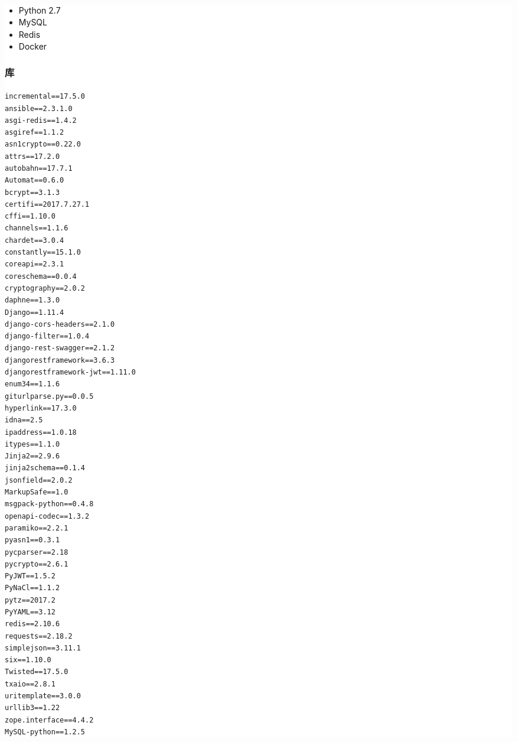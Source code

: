 - Python 2.7
- MySQL
- Redis
- Docker

### 库

```
incremental==17.5.0
ansible==2.3.1.0
asgi-redis==1.4.2
asgiref==1.1.2
asn1crypto==0.22.0
attrs==17.2.0
autobahn==17.7.1
Automat==0.6.0
bcrypt==3.1.3
certifi==2017.7.27.1
cffi==1.10.0
channels==1.1.6
chardet==3.0.4
constantly==15.1.0
coreapi==2.3.1
coreschema==0.0.4
cryptography==2.0.2
daphne==1.3.0
Django==1.11.4
django-cors-headers==2.1.0
django-filter==1.0.4
django-rest-swagger==2.1.2
djangorestframework==3.6.3
djangorestframework-jwt==1.11.0
enum34==1.1.6
giturlparse.py==0.0.5
hyperlink==17.3.0
idna==2.5
ipaddress==1.0.18
itypes==1.1.0
Jinja2==2.9.6
jinja2schema==0.1.4
jsonfield==2.0.2
MarkupSafe==1.0
msgpack-python==0.4.8
openapi-codec==1.3.2
paramiko==2.2.1
pyasn1==0.3.1
pycparser==2.18
pycrypto==2.6.1
PyJWT==1.5.2
PyNaCl==1.1.2
pytz==2017.2
PyYAML==3.12
redis==2.10.6
requests==2.18.2
simplejson==3.11.1
six==1.10.0
Twisted==17.5.0
txaio==2.8.1
uritemplate==3.0.0
urllib3==1.22
zope.interface==4.4.2
MySQL-python==1.2.5
```
